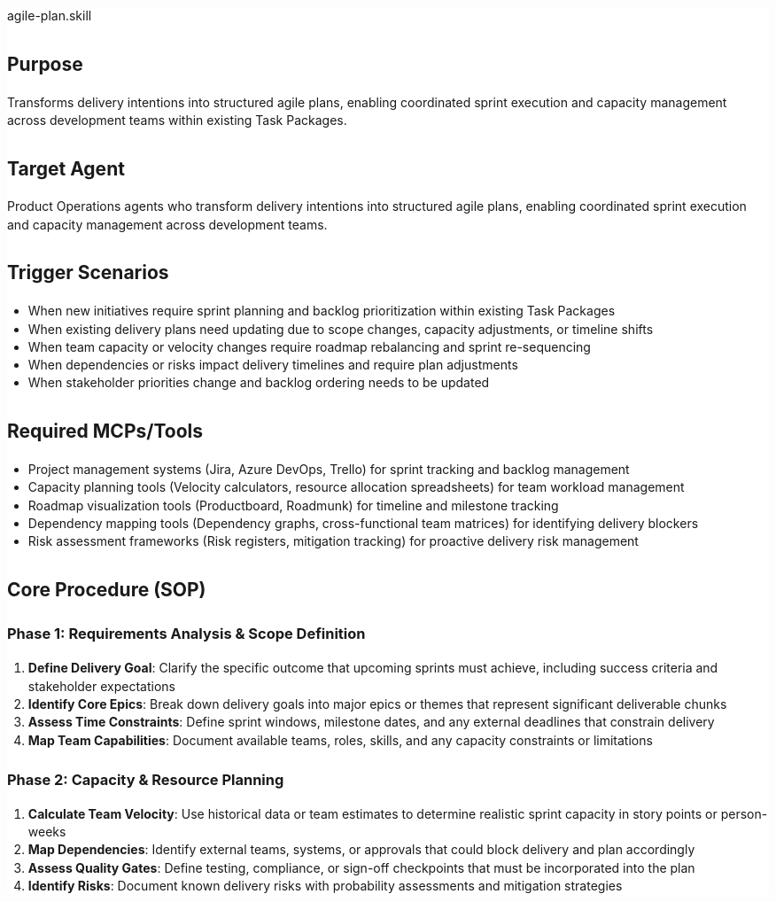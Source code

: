agile-plan.skill

## **Purpose**
Transforms delivery intentions into structured agile plans, enabling coordinated sprint execution and capacity management across development teams within existing Task Packages.

## **Target Agent**
Product Operations agents who transform delivery intentions into structured agile plans, enabling coordinated sprint execution and capacity management across development teams.

## **Trigger Scenarios**
- When new initiatives require sprint planning and backlog prioritization within existing Task Packages
- When existing delivery plans need updating due to scope changes, capacity adjustments, or timeline shifts
- When team capacity or velocity changes require roadmap rebalancing and sprint re-sequencing
- When dependencies or risks impact delivery timelines and require plan adjustments
- When stakeholder priorities change and backlog ordering needs to be updated

## **Required MCPs/Tools**
- Project management systems (Jira, Azure DevOps, Trello) for sprint tracking and backlog management
- Capacity planning tools (Velocity calculators, resource allocation spreadsheets) for team workload management
- Roadmap visualization tools (Productboard, Roadmunk) for timeline and milestone tracking
- Dependency mapping tools (Dependency graphs, cross-functional team matrices) for identifying delivery blockers
- Risk assessment frameworks (Risk registers, mitigation tracking) for proactive delivery risk management

## **Core Procedure (SOP)**

### **Phase 1: Requirements Analysis & Scope Definition**
1. **Define Delivery Goal**: Clarify the specific outcome that upcoming sprints must achieve, including success criteria and stakeholder expectations
2. **Identify Core Epics**: Break down delivery goals into major epics or themes that represent significant deliverable chunks
3. **Assess Time Constraints**: Define sprint windows, milestone dates, and any external deadlines that constrain delivery
4. **Map Team Capabilities**: Document available teams, roles, skills, and any capacity constraints or limitations

### **Phase 2: Capacity & Resource Planning**
1. **Calculate Team Velocity**: Use historical data or team estimates to determine realistic sprint capacity in story points or person-weeks
2. **Map Dependencies**: Identify external teams, systems, or approvals that could block delivery and plan accordingly
3. **Assess Quality Gates**: Define testing, compliance, or sign-off checkpoints that must be incorporated into the plan
4. **Identify Risks**: Document known delivery risks with probability assessments and mitigation strategies
